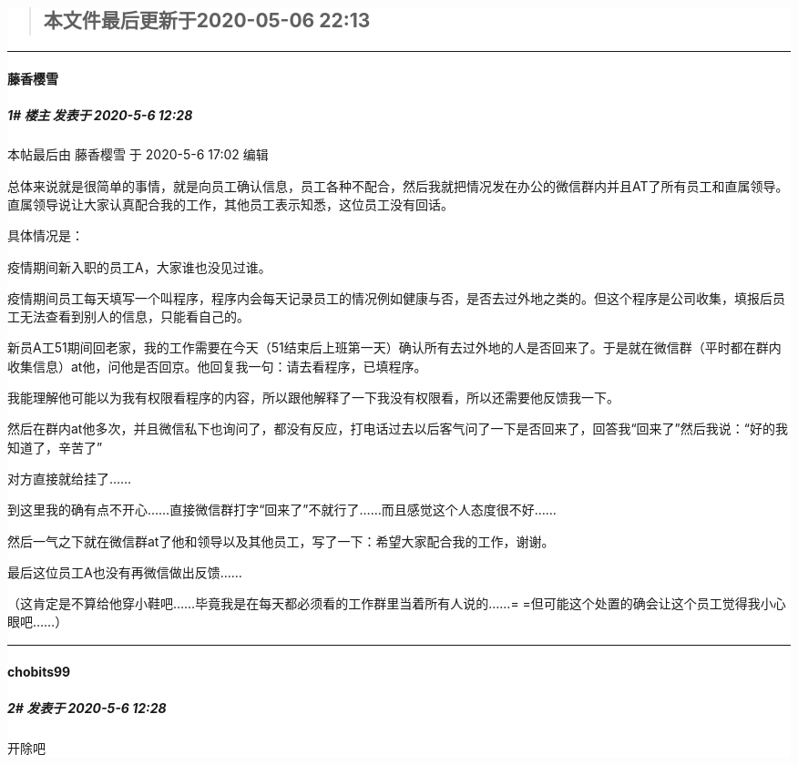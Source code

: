 > ## **本文件最后更新于2020-05-06 22:13** 



-----

####  藤香樱雪  
##### 1#       楼主       发表于 2020-5-6 12:28



 本帖最后由 藤香樱雪 于 2020-5-6 17:02 编辑 

总体来说就是很简单的事情，就是向员工确认信息，员工各种不配合，然后我就把情况发在办公的微信群内并且AT了所有员工和直属领导。直属领导说让大家认真配合我的工作，其他员工表示知悉，这位员工没有回话。


具体情况是：



疫情期间新入职的员工A，大家谁也没见过谁。


疫情期间员工每天填写一个叫程序，程序内会每天记录员工的情况例如健康与否，是否去过外地之类的。但这个程序是公司收集，填报后员工无法查看到别人的信息，只能看自己的。


新员A工51期间回老家，我的工作需要在今天（51结束后上班第一天）确认所有去过外地的人是否回来了。于是就在微信群（平时都在群内收集信息）at他，问他是否回京。他回复我一句：请去看程序，已填程序。


我能理解他可能以为我有权限看程序的内容，所以跟他解释了一下我没有权限看，所以还需要他反馈我一下。


然后在群内at他多次，并且微信私下也询问了，都没有反应，打电话过去以后客气问了一下是否回来了，回答我“回来了”然后我说：“好的我知道了，辛苦了”


对方直接就给挂了……


到这里我的确有点不开心……直接微信群打字“回来了”不就行了……而且感觉这个人态度很不好……


然后一气之下就在微信群at了他和领导以及其他员工，写了一下：希望大家配合我的工作，谢谢。


最后这位员工A也没有再微信做出反馈……

（这肯定是不算给他穿小鞋吧……毕竟我是在每天都必须看的工作群里当着所有人说的……= =但可能这个处置的确会让这个员工觉得我小心眼吧……）











-----

####  chobits99  
##### 2#       发表于 2020-5-6 12:28




开除吧




